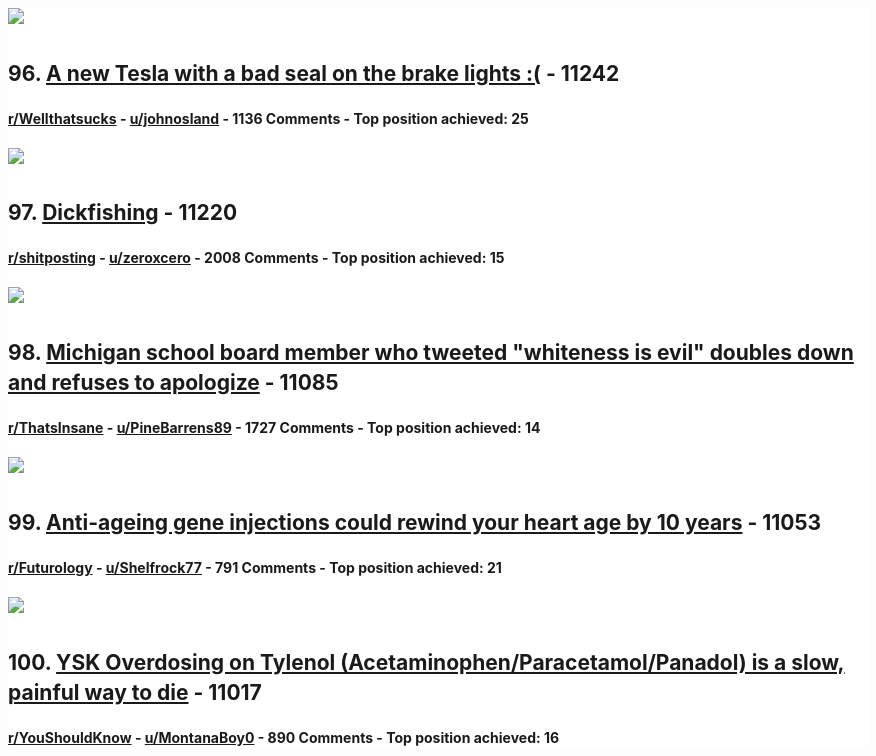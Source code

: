 <a href="https://i.redd.it/hyz6dpgrhyda1.jpg"><img src="https://b.thumbs.redditmedia.com/hvOghfNZ9y8hHdIWCahvB_xaQbhieCcWchkPGxeXYjM.jpg"></img></a>

## 96. [A new Tesla with a bad seal on the brake lights :(](http://reddit.com/r/Wellthatsucks/comments/10ka1fb/a_new_tesla_with_a_bad_seal_on_the_brake_lights/) - 11242
#### [r/Wellthatsucks](http://reddit.com/r/Wellthatsucks) - [u/johnosland](http://reddit.com/u/johnosland) - 1136 Comments - Top position achieved: 25

<a href="https://i.redd.it/pi4oeif5c2ea1.jpg"><img src="https://b.thumbs.redditmedia.com/sZNNHTgqxnTMtQ6i-EklhvV0-Chf2hXDu0go87Zk91Q.jpg"></img></a>

## 97. [Dickfishing](http://reddit.com/r/shitposting/comments/10kidsd/dickfishing/) - 11220
#### [r/shitposting](http://reddit.com/r/shitposting) - [u/zeroxcero](http://reddit.com/u/zeroxcero) - 2008 Comments - Top position achieved: 15

<a href="https://v.redd.it/fl1o6n4ci2ea1"><img src="https://b.thumbs.redditmedia.com/fudPiAJLRiGn7lruV8WpghLPTHA5zn9dUCMJauwfSUA.jpg"></img></a>

## 98. [Michigan school board member who tweeted "whiteness is evil" doubles down and refuses to apologize](http://reddit.com/r/ThatsInsane/comments/10khd3f/michigan_school_board_member_who_tweeted/) - 11085
#### [r/ThatsInsane](http://reddit.com/r/ThatsInsane) - [u/PineBarrens89](http://reddit.com/u/PineBarrens89) - 1727 Comments - Top position achieved: 14

<a href="https://v.redd.it/8521tea7b2ea1"><img src="https://b.thumbs.redditmedia.com/kgZlKYbFy10acEq05-Q2cI4xvD_U2JrOYrW0CsLpCXA.jpg"></img></a>

## 99. [Anti-ageing gene injections could rewind your heart age by 10 years](http://reddit.com/r/Futurology/comments/10k7uzz/antiageing_gene_injections_could_rewind_your/) - 11053
#### [r/Futurology](http://reddit.com/r/Futurology) - [u/Shelfrock77](http://reddit.com/u/Shelfrock77) - 791 Comments - Top position achieved: 21

<a href="https://www.telegraph.co.uk/news/2023/01/23/anti-ageing-gene-injections-could-rewind-heart-age-10-years/"><img src="https://b.thumbs.redditmedia.com/MpXQCD0-ukKQkuj5LgqEf6Wp4bGUboLqjz_F2Oy8odI.jpg"></img></a>

## 100. [YSK Overdosing on Tylenol (Acetaminophen/Paracetamol/Panadol) is a slow, painful way to die](http://reddit.com/r/YouShouldKnow/comments/10julx3/ysk_overdosing_on_tylenol/) - 11017
#### [r/YouShouldKnow](http://reddit.com/r/YouShouldKnow) - [u/MontanaBoy0](http://reddit.com/u/MontanaBoy0) - 890 Comments - Top position achieved: 16
